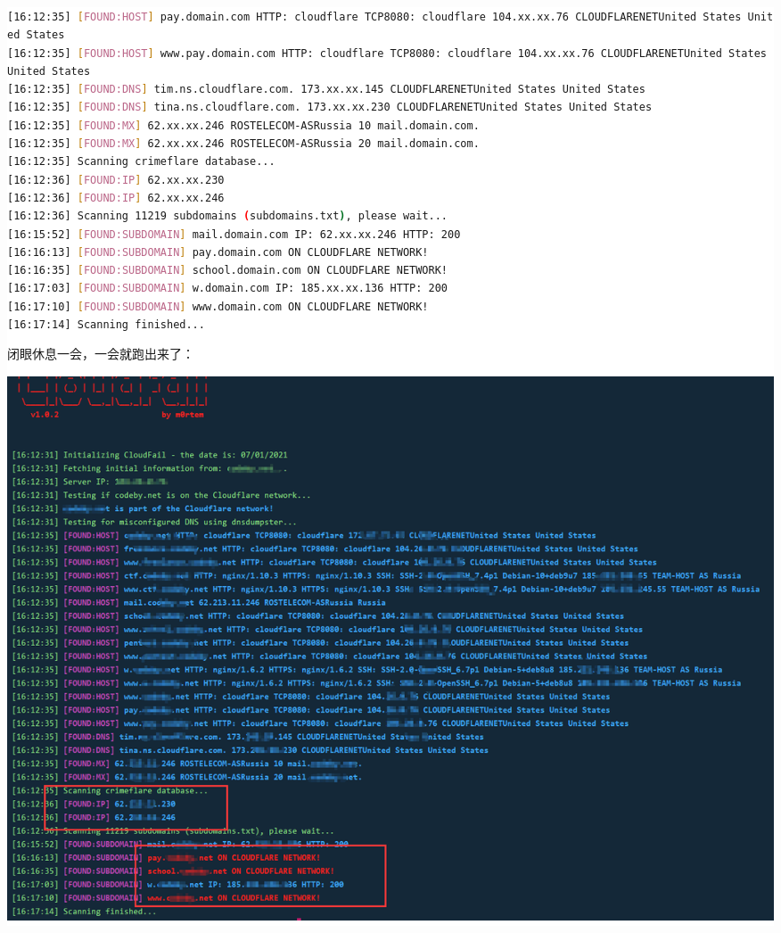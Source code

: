 ```bash
[16:12:35] [FOUND:HOST] pay.domain.com HTTP: cloudflare TCP8080: cloudflare 104.xx.xx.76 CLOUDFLARENETUnited States United States  
[16:12:35] [FOUND:HOST] www.pay.domain.com HTTP: cloudflare TCP8080: cloudflare 104.xx.xx.76 CLOUDFLARENETUnited States United States  
[16:12:35] [FOUND:DNS] tim.ns.cloudflare.com. 173.xx.xx.145 CLOUDFLARENETUnited States United States  
[16:12:35] [FOUND:DNS] tina.ns.cloudflare.com. 173.xx.xx.230 CLOUDFLARENETUnited States United States  
[16:12:35] [FOUND:MX] 62.xx.xx.246 ROSTELECOM-ASRussia 10 mail.domain.com.   
[16:12:35] [FOUND:MX] 62.xx.xx.246 ROSTELECOM-ASRussia 20 mail.domain.com.   
[16:12:35] Scanning crimeflare database...  
[16:12:36] [FOUND:IP] 62.xx.xx.230  
[16:12:36] [FOUND:IP] 62.xx.xx.246  
[16:12:36] Scanning 11219 subdomains (subdomains.txt), please wait...  
[16:15:52] [FOUND:SUBDOMAIN] mail.domain.com IP: 62.xx.xx.246 HTTP: 200  
[16:16:13] [FOUND:SUBDOMAIN] pay.domain.com ON CLOUDFLARE NETWORK!  
[16:16:35] [FOUND:SUBDOMAIN] school.domain.com ON CLOUDFLARE NETWORK!  
[16:17:03] [FOUND:SUBDOMAIN] w.domain.com IP: 185.xx.xx.136 HTTP: 200  
[16:17:10] [FOUND:SUBDOMAIN] www.domain.com ON CLOUDFLARE NETWORK!  
[16:17:14] Scanning finished...  

```
闭眼休息一会，一会就跑出来了：

![Alt text](./static/1610008247459.png)
